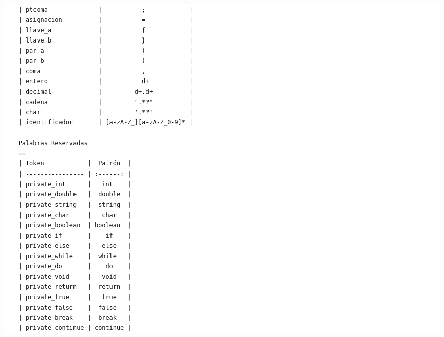         | ptcoma              |           ;            |
        | asignacion          |           =            |
        | llave_a             |           {            |
        | llave_b             |           }            |
        | par_a               |           (            |
        | par_b               |           )            |
        | coma                |           ,            |
        | entero              |           d+           |
        | decimal             |         d+.d+          |
        | cadena              |         ".*?"          |
        | char                |         '.*?'          |
        | identificador       | [a-zA-Z_][a-zA-Z_0-9]* |

        Palabras Reservadas
        ==
        | Token            |  Patrón  |
        | ---------------- | :------: |
        | private_int      |   int    |
        | private_double   |  double  |
        | private_string   |  string  |
        | private_char     |   char   |
        | private_boolean  | boolean  |
        | private_if       |    if    |
        | private_else     |   else   |
        | private_while    |  while   |
        | private_do       |    do    |
        | private_void     |   void   |
        | private_return   |  return  |
        | private_true     |   true   |
        | private_false    |  false   |
        | private_break    |  break   |
        | private_continue | continue |
